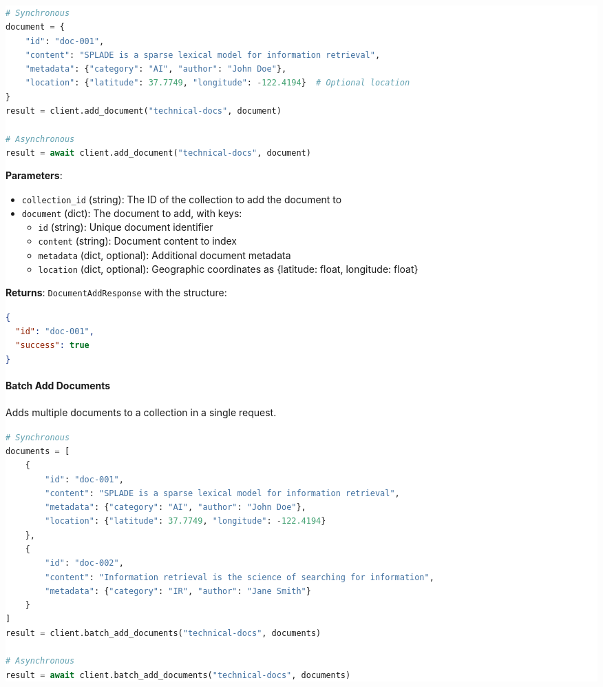 ```python
# Synchronous
document = {
    "id": "doc-001",
    "content": "SPLADE is a sparse lexical model for information retrieval",
    "metadata": {"category": "AI", "author": "John Doe"},
    "location": {"latitude": 37.7749, "longitude": -122.4194}  # Optional location
}
result = client.add_document("technical-docs", document)

# Asynchronous
result = await client.add_document("technical-docs", document)
```

**Parameters**:

- `collection_id` (string): The ID of the collection to add the document to
- `document` (dict): The document to add, with keys:
    - `id` (string): Unique document identifier
    - `content` (string): Document content to index
    - `metadata` (dict, optional): Additional document metadata
  - `location` (dict, optional): Geographic coordinates as {latitude: float, longitude: float}

**Returns**: `DocumentAddResponse` with the structure:

```json
{
  "id": "doc-001",
  "success": true
}
```

#### Batch Add Documents

Adds multiple documents to a collection in a single request.

```python
# Synchronous
documents = [
    {
        "id": "doc-001",
        "content": "SPLADE is a sparse lexical model for information retrieval",
        "metadata": {"category": "AI", "author": "John Doe"},
        "location": {"latitude": 37.7749, "longitude": -122.4194}
    },
    {
        "id": "doc-002",
        "content": "Information retrieval is the science of searching for information",
        "metadata": {"category": "IR", "author": "Jane Smith"}
    }
]
result = client.batch_add_documents("technical-docs", documents)

# Asynchronous
result = await client.batch_add_documents("technical-docs", documents)
```
